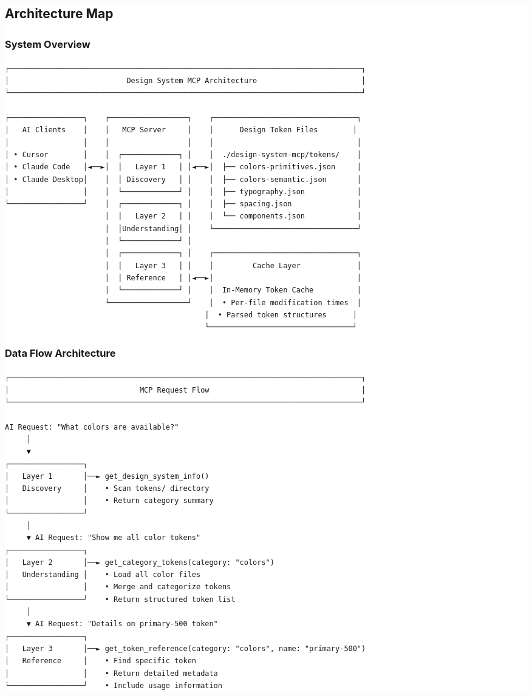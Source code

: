 ## Architecture Map

### System Overview
```
┌─────────────────────────────────────────────────────────────────────────────────┐
│                           Design System MCP Architecture                        │
└─────────────────────────────────────────────────────────────────────────────────┘

┌─────────────────┐    ┌──────────────────┐    ┌─────────────────────────────────┐
│   AI Clients    │    │   MCP Server     │    │      Design Token Files        │
│                 │    │                  │    │                                 │
│ • Cursor        │    │  ┌─────────────┐ │    │  ./design-system-mcp/tokens/    │
│ • Claude Code   │◄──►│  │   Layer 1   │ │◄──►│  ├── colors-primitives.json     │
│ • Claude Desktop│    │  │ Discovery   │ │    │  ├── colors-semantic.json       │
│                 │    │  └─────────────┘ │    │  ├── typography.json            │
└─────────────────┘    │  ┌─────────────┐ │    │  ├── spacing.json               │
                       │  │   Layer 2   │ │    │  └── components.json            │
                       │  │Understanding│ │    └─────────────────────────────────┘
                       │  └─────────────┘ │    
                       │  ┌─────────────┐ │    ┌─────────────────────────────────┐
                       │  │   Layer 3   │ │    │         Cache Layer             │
                       │  │ Reference   │ │◄──►│                                 │
                       │  └─────────────┘ │    │  In-Memory Token Cache          │
                       └──────────────────┘    │  • Per-file modification times  │
                                              │  • Parsed token structures      │
                                              └─────────────────────────────────┘
```

### Data Flow Architecture
```
┌─────────────────────────────────────────────────────────────────────────────────┐
│                              MCP Request Flow                                   │
└─────────────────────────────────────────────────────────────────────────────────┘

AI Request: "What colors are available?"
     │
     ▼
┌─────────────────┐
│   Layer 1       │──► get_design_system_info()
│   Discovery     │    • Scan tokens/ directory
│                 │    • Return category summary
└─────────────────┘
     │
     ▼ AI Request: "Show me all color tokens"
┌─────────────────┐
│   Layer 2       │──► get_category_tokens(category: "colors")
│   Understanding │    • Load all color files
│                 │    • Merge and categorize tokens
└─────────────────┘    • Return structured token list
     │
     ▼ AI Request: "Details on primary-500 token"
┌─────────────────┐
│   Layer 3       │──► get_token_reference(category: "colors", name: "primary-500")
│   Reference     │    • Find specific token
│                 │    • Return detailed metadata
└─────────────────┘    • Include usage information
```
